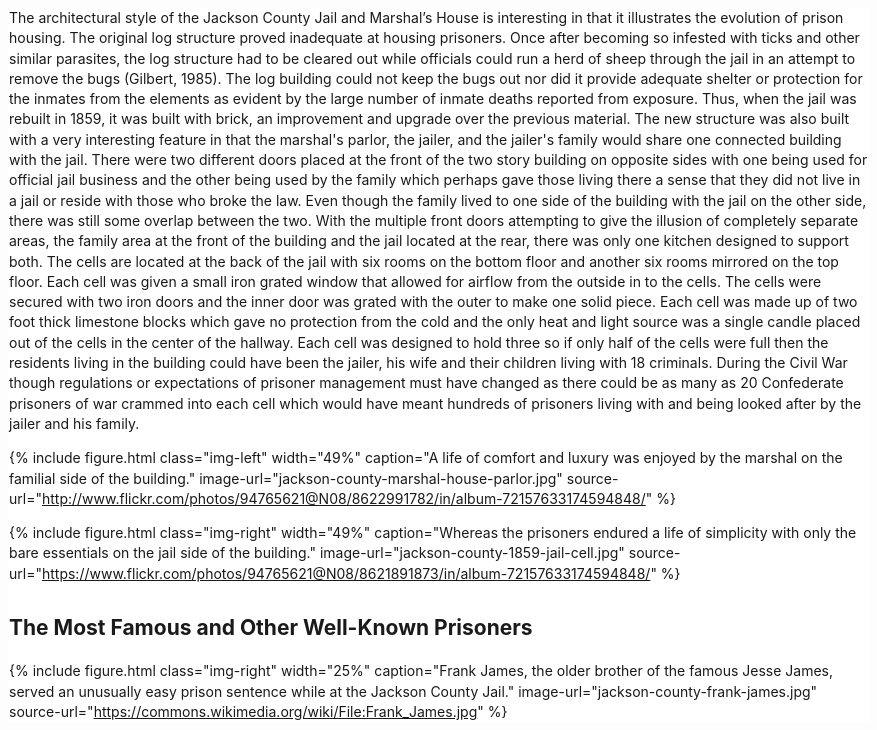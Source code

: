 The architectural style of the Jackson County Jail and Marshal’s House is interesting in that it illustrates the evolution of prison housing.  The original log structure proved inadequate at housing prisoners.  Once after becoming so infested with ticks and other similar parasites, the log structure had to be cleared out while officials could run a herd of sheep through the jail in an attempt to remove the bugs (Gilbert, 1985).  The log building could not keep the bugs out nor did it provide adequate shelter or protection for the inmates from the elements as evident by the large number of inmate deaths reported from exposure.  Thus, when the jail was rebuilt in 1859, it was built with brick, an improvement and upgrade over the previous material.  The new structure was also built with a very interesting feature in that the marshal's parlor, the jailer, and the jailer's family would share one connected building with the jail.  There were two different doors placed at the front of the two story building on opposite sides with one being used for official jail business and the other being used by the family which perhaps gave those living there a sense that they did not live in a jail or reside with those who broke the law.  Even though the family lived to one side of the building with the jail on the other side, there was still some overlap between the two.  With the multiple front doors attempting to give the illusion of completely separate areas, the family area at the front of the building and the jail located at the rear, there was only one kitchen designed to support both.  The cells are located at the back of the jail with six rooms on the bottom floor and another six rooms mirrored on the top floor.  Each cell was given a small iron grated window that allowed for airflow from the outside in to the cells.  The cells were secured with two iron doors and the inner door was grated with the outer to make one solid piece.  Each cell was made up of two foot thick limestone blocks which gave no protection from the cold and the only heat and light source was a single candle placed out of the cells in the center of the hallway.  Each cell was designed to hold three so if only half of the cells were full then the residents living in the building could have been the jailer, his wife and their children living with 18 criminals.  During the Civil War though regulations or expectations of prisoner management must have changed as there could be as many as 20 Confederate prisoners of war crammed into each cell which would have meant hundreds of prisoners living with and being looked after by the jailer and his family.

{% include figure.html
class="img-left"
width="49%"
caption="A life of comfort and luxury was enjoyed by the marshal on the familial side of the building."
image-url="jackson-county-marshal-house-parlor.jpg"
source-url="http://www.flickr.com/photos/94765621@N08/8622991782/in/album-72157633174594848/"
%}

{% include figure.html
class="img-right"
width="49%"
caption="Whereas the prisoners endured a life of simplicity with only the bare essentials on the jail side of the building."
image-url="jackson-county-1859-jail-cell.jpg"
source-url="https://www.flickr.com/photos/94765621@N08/8621891873/in/album-72157633174594848/"
%}

## The Most Famous and Other Well-Known Prisoners

{% include figure.html
  class="img-right"
  width="25%"
  caption="Frank James, the older brother of the famous Jesse James, served an unusually easy prison sentence while at the Jackson County Jail."
  image-url="jackson-county-frank-james.jpg"
  source-url="https://commons.wikimedia.org/wiki/File:Frank_James.jpg"
%}
